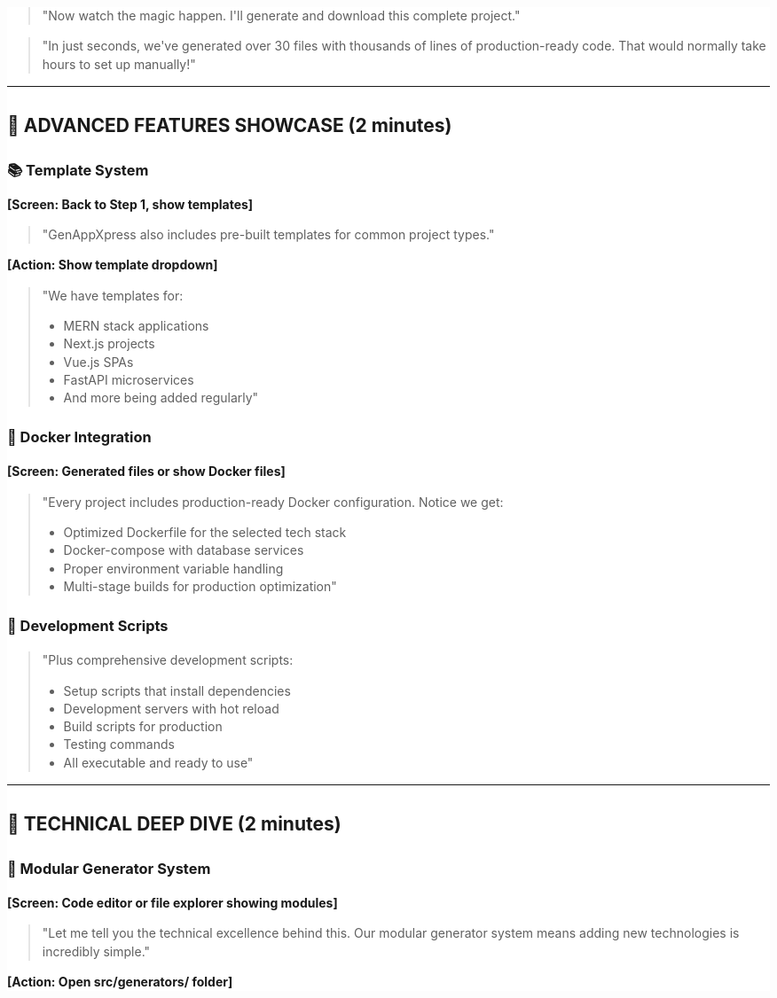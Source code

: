 > "Now watch the magic happen. I'll generate and download this complete project."


> "In just seconds, we've generated over 30 files with thousands of lines of production-ready code. That would normally take hours to set up manually!"

---

## 🔧 ADVANCED FEATURES SHOWCASE (2 minutes)

### 📚 Template System
**[Screen: Back to Step 1, show templates]**

> "GenAppXpress also includes pre-built templates for common project types."

**[Action: Show template dropdown]**

> "We have templates for:
> - MERN stack applications
> - Next.js projects
> - Vue.js SPAs
> - FastAPI microservices
> - And more being added regularly"

### 🐳 Docker Integration
**[Screen: Generated files or show Docker files]**

> "Every project includes production-ready Docker configuration. Notice we get:
> - Optimized Dockerfile for the selected tech stack
> - Docker-compose with database services
> - Proper environment variable handling
> - Multi-stage builds for production optimization"

### 📜 Development Scripts
> "Plus comprehensive development scripts:
> - Setup scripts that install dependencies
> - Development servers with hot reload
> - Build scripts for production
> - Testing commands
> - All executable and ready to use"

---

## 🧩 TECHNICAL DEEP DIVE (2 minutes)

### 🔧 Modular Generator System
**[Screen: Code editor or file explorer showing modules]**

> "Let me tell you the technical excellence behind this. Our modular generator system means adding new technologies is incredibly simple."

**[Action: Open src/generators/ folder]**
